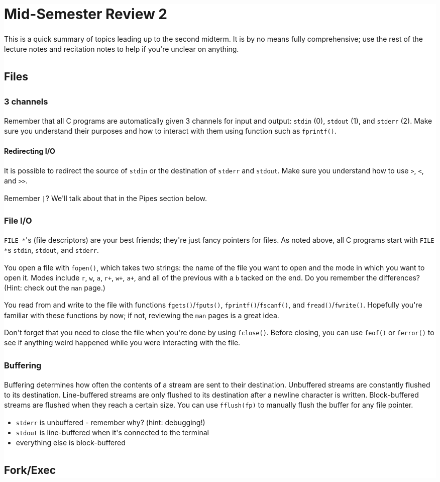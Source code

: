 # Mid-Semester Review 2 #
This is a quick summary of topics leading up to the second midterm. 
It is by no means fully comprehensive; use the rest of the lecture notes and
recitation notes to help if you're unclear on anything.

## Files ##

### 3 channels ###
Remember that all C programs are automatically given 3 channels for input and 
output: `stdin` (0), `stdout` (1), and `stderr` (2). Make sure you understand
their purposes and how to interact with them using function such as `fprintf()`.

#### Redirecting I/O #####
It is possible to redirect the source of `stdin` or the destination of `stderr` and 
`stdout`. Make sure you understand how to use `>`, `<`, and `>>`. 

Remember `|`? We'll talk about that in the Pipes section below.

### File I/O ###
`FILE *`'s (file descriptors) are your best friends; they're just fancy pointers 
for files. As noted above, all C programs start with `FILE *`s `stdin`, 
`stdout`, and `stderr`. 

You open a file with `fopen()`, which takes two strings: the name of the file
you want to open and the mode in which you want to open it. Modes include
`r`, `w`, `a`, `r+`, `w+`, `a+`, and all of the previous with a `b` tacked on
the end. Do you remember the differences? (Hint: check out the `man` page.)

You read from and write to the file with functions `fgets()`/`fputs()`, 
`fprintf()`/`fscanf()`, and `fread()`/`fwrite()`. Hopefully you're familiar 
with these functions by now; if not, reviewing the `man` pages is a great idea.

Don't forget that you need to close the file when you're done by using 
`fclose()`. Before closing, you can use `feof()` or `ferror()` to see if 
anything weird happened while you were interacting with the file.

### Buffering ###
Buffering determines how often the contents of a stream are sent to their 
destination. Unbuffered streams are constantly flushed to its destination. 
Line-buffered streams are only flushed to its destination after a newline 
character is written. Block-buffered streams are flushed when they reach a 
certain size. You can use `fflush(fp)` to manually flush the buffer for any file 
pointer.

* `stderr` is unbuffered - remember why? (hint: debugging!)
* `stdout` is line-buffered when it's connected to the terminal
* everything else is block-buffered

## Fork/Exec ##
